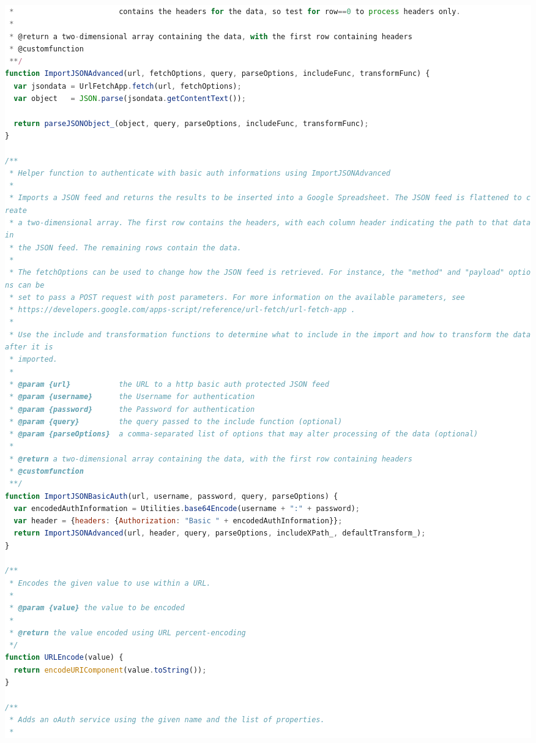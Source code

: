 ```javascript
 *                        contains the headers for the data, so test for row==0 to process headers only.
 *
 * @return a two-dimensional array containing the data, with the first row containing headers
 * @customfunction
 **/
function ImportJSONAdvanced(url, fetchOptions, query, parseOptions, includeFunc, transformFunc) {
  var jsondata = UrlFetchApp.fetch(url, fetchOptions);
  var object   = JSON.parse(jsondata.getContentText());
  
  return parseJSONObject_(object, query, parseOptions, includeFunc, transformFunc);
}

/**
 * Helper function to authenticate with basic auth informations using ImportJSONAdvanced
 *
 * Imports a JSON feed and returns the results to be inserted into a Google Spreadsheet. The JSON feed is flattened to create
 * a two-dimensional array. The first row contains the headers, with each column header indicating the path to that data in
 * the JSON feed. The remaining rows contain the data.
 *
 * The fetchOptions can be used to change how the JSON feed is retrieved. For instance, the "method" and "payload" options can be
 * set to pass a POST request with post parameters. For more information on the available parameters, see
 * https://developers.google.com/apps-script/reference/url-fetch/url-fetch-app .
 *
 * Use the include and transformation functions to determine what to include in the import and how to transform the data after it is
 * imported.
 *
 * @param {url}           the URL to a http basic auth protected JSON feed
 * @param {username}      the Username for authentication
 * @param {password}      the Password for authentication
 * @param {query}         the query passed to the include function (optional)
 * @param {parseOptions}  a comma-separated list of options that may alter processing of the data (optional)
 *
 * @return a two-dimensional array containing the data, with the first row containing headers
 * @customfunction
 **/
function ImportJSONBasicAuth(url, username, password, query, parseOptions) {
  var encodedAuthInformation = Utilities.base64Encode(username + ":" + password);
  var header = {headers: {Authorization: "Basic " + encodedAuthInformation}};
  return ImportJSONAdvanced(url, header, query, parseOptions, includeXPath_, defaultTransform_);
}

/** 
 * Encodes the given value to use within a URL.
 *
 * @param {value} the value to be encoded
 * 
 * @return the value encoded using URL percent-encoding
 */
function URLEncode(value) {
  return encodeURIComponent(value.toString());  
}

/**
 * Adds an oAuth service using the given name and the list of properties.
 *
```